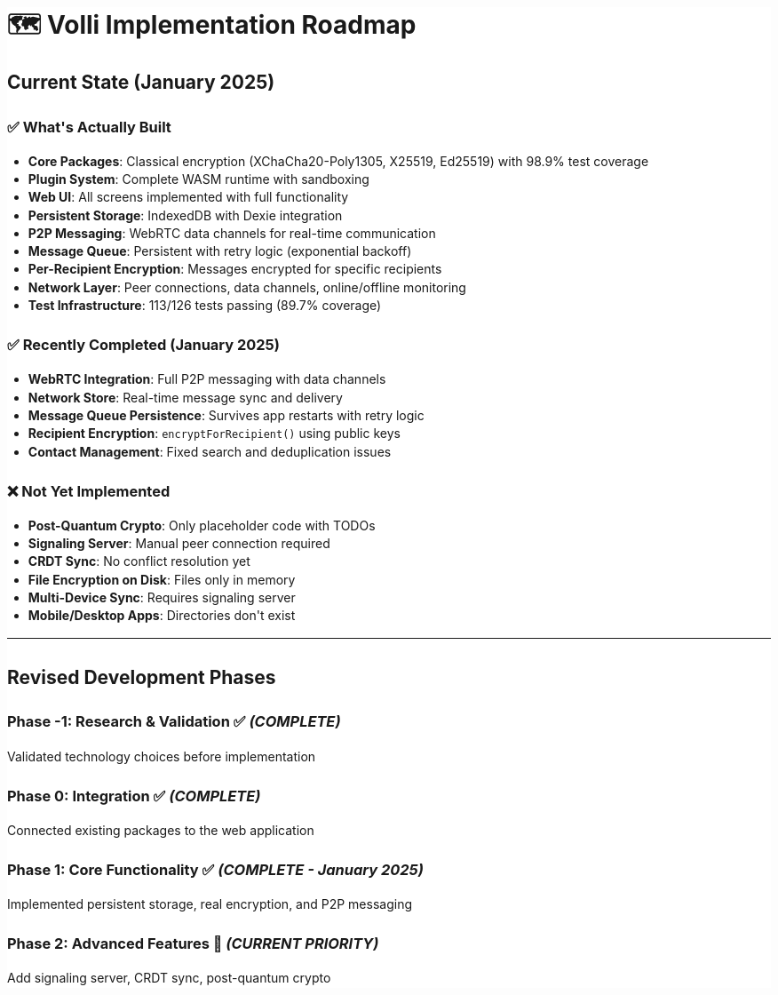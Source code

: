 # 🗺️ Volli Implementation Roadmap

## Current State (January 2025)

### ✅ What's Actually Built
- **Core Packages**: Classical encryption (XChaCha20-Poly1305, X25519, Ed25519) with 98.9% test coverage
- **Plugin System**: Complete WASM runtime with sandboxing
- **Web UI**: All screens implemented with full functionality
- **Persistent Storage**: IndexedDB with Dexie integration
- **P2P Messaging**: WebRTC data channels for real-time communication
- **Message Queue**: Persistent with retry logic (exponential backoff)
- **Per-Recipient Encryption**: Messages encrypted for specific recipients
- **Network Layer**: Peer connections, data channels, online/offline monitoring
- **Test Infrastructure**: 113/126 tests passing (89.7% coverage)

### ✅ Recently Completed (January 2025)
- **WebRTC Integration**: Full P2P messaging with data channels
- **Network Store**: Real-time message sync and delivery
- **Message Queue Persistence**: Survives app restarts with retry logic
- **Recipient Encryption**: `encryptForRecipient()` using public keys
- **Contact Management**: Fixed search and deduplication issues

### ❌ Not Yet Implemented
- **Post-Quantum Crypto**: Only placeholder code with TODOs
- **Signaling Server**: Manual peer connection required
- **CRDT Sync**: No conflict resolution yet
- **File Encryption on Disk**: Files only in memory
- **Multi-Device Sync**: Requires signaling server
- **Mobile/Desktop Apps**: Directories don't exist

---

## Revised Development Phases

### Phase -1: Research & Validation ✅ *(COMPLETE)*
Validated technology choices before implementation

### Phase 0: Integration ✅ *(COMPLETE)*
Connected existing packages to the web application

### Phase 1: Core Functionality ✅ *(COMPLETE - January 2025)*
Implemented persistent storage, real encryption, and P2P messaging

### Phase 2: Advanced Features 🚨 *(CURRENT PRIORITY)*
Add signaling server, CRDT sync, post-quantum crypto
